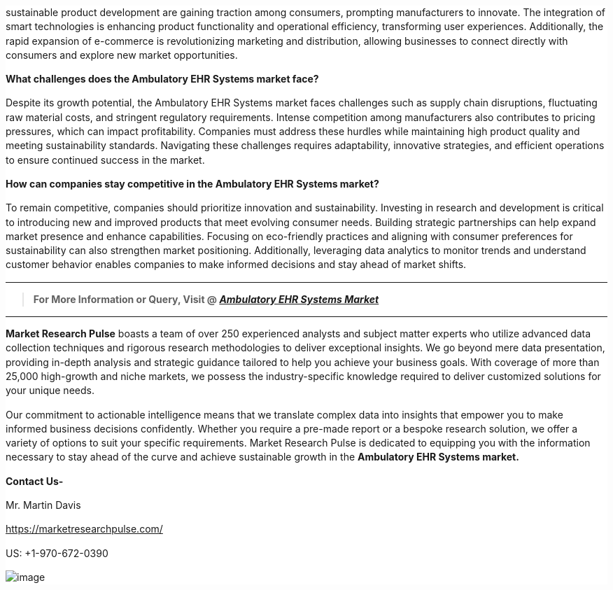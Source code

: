 sustainable product development are gaining traction among consumers, prompting manufacturers to innovate. The integration of smart technologies is enhancing product functionality and operational efficiency, transforming user experiences. Additionally, the rapid expansion of e-commerce is revolutionizing marketing and distribution, allowing businesses to connect directly with consumers and explore new market opportunities.</p><p><strong>What challenges does the Ambulatory EHR Systems market face?</strong></p><p>Despite its growth potential, the Ambulatory EHR Systems market faces challenges such as supply chain disruptions, fluctuating raw material costs, and stringent regulatory requirements. Intense competition among manufacturers also contributes to pricing pressures, which can impact profitability. Companies must address these hurdles while maintaining high product quality and meeting sustainability standards. Navigating these challenges requires adaptability, innovative strategies, and efficient operations to ensure continued success in the market.</p><p><strong>How can companies stay competitive in the Ambulatory EHR Systems market?</strong></p><p>To remain competitive, companies should prioritize innovation and sustainability. Investing in research and development is critical to introducing new and improved products that meet evolving consumer needs. Building strategic partnerships can help expand market presence and enhance capabilities. Focusing on eco-friendly practices and aligning with consumer preferences for sustainability can also strengthen market positioning. Additionally, leveraging data analytics to monitor trends and understand customer behavior enables companies to make informed decisions and stay ahead of market shifts.</p><hr /><blockquote><p><strong>For More Information or Query, Visit @&nbsp;<em><a href="https://marketresearchpulse.com/report/80664/ambulatory-ehr-systems-market?utm_source=Linkedin&utm_medium=022">Ambulatory EHR Systems Market</a></em></strong></p></blockquote><hr /><p><strong>Market Research Pulse</strong> boasts a team of over 250 experienced analysts and subject matter experts who utilize advanced data collection techniques and rigorous research methodologies to deliver exceptional insights. We go beyond mere data presentation, providing in-depth analysis and strategic guidance tailored to help you achieve your business goals. With coverage of more than 25,000 high-growth and niche markets, we possess the industry-specific knowledge required to deliver customized solutions for your unique needs.</p><p>Our commitment to actionable intelligence means that we translate complex data into insights that empower you to make informed business decisions confidently. Whether you require a pre-made report or a bespoke research solution, we offer a variety of options to suit your specific requirements. Market Research Pulse is dedicated to equipping you with the information necessary to stay ahead of the curve and achieve sustainable growth in the <strong>Ambulatory EHR Systems market.</strong></p><p><strong>Contact Us-</strong></p><p>Mr. Martin Davis</p><p>https://marketresearchpulse.com/</p><p>US: +1-970-672-0390</p>
![image](https://github.com/user-attachments/assets/a3b2de5f-755e-4073-bf87-e9167c4d49de)
